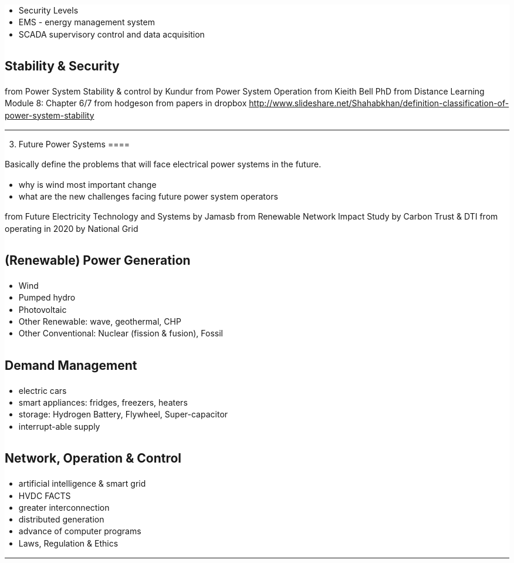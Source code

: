  + Security Levels
 + EMS - energy management system
 + SCADA supervisory control and data acquisition 

Stability & Security
----

from Power System Stability & control by Kundur
from Power System Operation from Kieith Bell PhD
from Distance Learning Module 8: Chapter 6/7
from hodgeson
from papers in dropbox
http://www.slideshare.net/Shahabkhan/definition-classification-of-power-system-stability

-------------------------------------------------------------------------------

3. Future Power Systems
====

Basically define the problems that will face electrical power systems in the future.

 + why is wind most important change
 + what are the new challenges facing future power system operators

from Future Electricity Technology and Systems by Jamasb
from Renewable Network Impact Study by Carbon Trust & DTI
from operating in 2020 by National Grid

(Renewable) Power Generation
----

  + Wind 
  + Pumped hydro
  + Photovoltaic
  + Other Renewable: wave, geothermal, CHP
  + Other Conventional: Nuclear (fission & fusion), Fossil

Demand Management
----

 + electric cars
 + smart appliances: fridges, freezers, heaters
 + storage: Hydrogen Battery, Flywheel, Super-capacitor
 + interrupt-able supply

Network, Operation & Control
----

 + artificial intelligence & smart grid
 + HVDC FACTS
 + greater interconnection
 + distributed generation
 + advance of computer programs
 + Laws, Regulation & Ethics

-------------------------------------------------------------------------------
